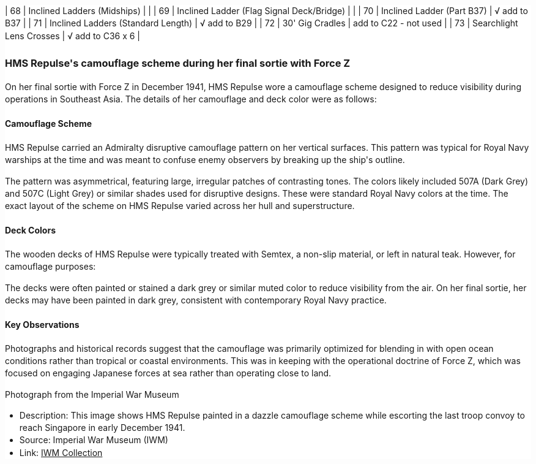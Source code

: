 | 68 | Inclined Ladders (Midships)                           | |
| 69 | Inclined Ladder (Flag Signal Deck/Bridge)             | |
| 70 | Inclined Ladder (Part B37)                            | √ add to B37 |
| 71 | Inclined Ladders (Standard Length)                    | √ add to B29 |
| 72 | 30' Gig Cradles                                       | add to C22 - not used |
| 73 | Searchlight Lens Crosses                              | √ add to C36 x 6 |

### HMS Repulse's camouflage scheme during her final sortie with Force Z

On her final sortie with Force Z in December 1941, HMS Repulse wore a camouflage scheme designed to reduce visibility during operations in Southeast Asia. The details of her camouflage and deck color were as follows:

#### Camouflage Scheme

HMS Repulse carried an Admiralty disruptive camouflage pattern on her vertical surfaces. This pattern was typical for Royal Navy warships at the time and was meant to confuse enemy observers by breaking up the ship's outline.

The pattern was asymmetrical, featuring large, irregular patches of contrasting tones.
The colors likely included 507A (Dark Grey) and 507C (Light Grey) or similar shades used for disruptive designs. These were standard Royal Navy colors at the time.
The exact layout of the scheme on HMS Repulse varied across her hull and superstructure.

#### Deck Colors

The wooden decks of HMS Repulse were typically treated with Semtex, a non-slip material, or left in natural teak. However, for camouflage purposes:

The decks were often painted or stained a dark grey or similar muted color to reduce visibility from the air.
On her final sortie, her decks may have been painted in dark grey, consistent with contemporary Royal Navy practice.

#### Key Observations

Photographs and historical records suggest that the camouflage was primarily optimized for blending in with open ocean conditions rather than tropical or coastal environments. This was in keeping with the operational doctrine of Force Z, which was focused on engaging Japanese forces at sea rather than operating close to land.

Photograph from the Imperial War Museum

* Description: This image shows HMS Repulse painted in a dazzle camouflage scheme while escorting the last troop convoy to reach Singapore in early December 1941.
* Source: Imperial War Museum (IWM)
* Link: [IWM Collection](https://www.iwm.org.uk/collections/item/object/205119433)
